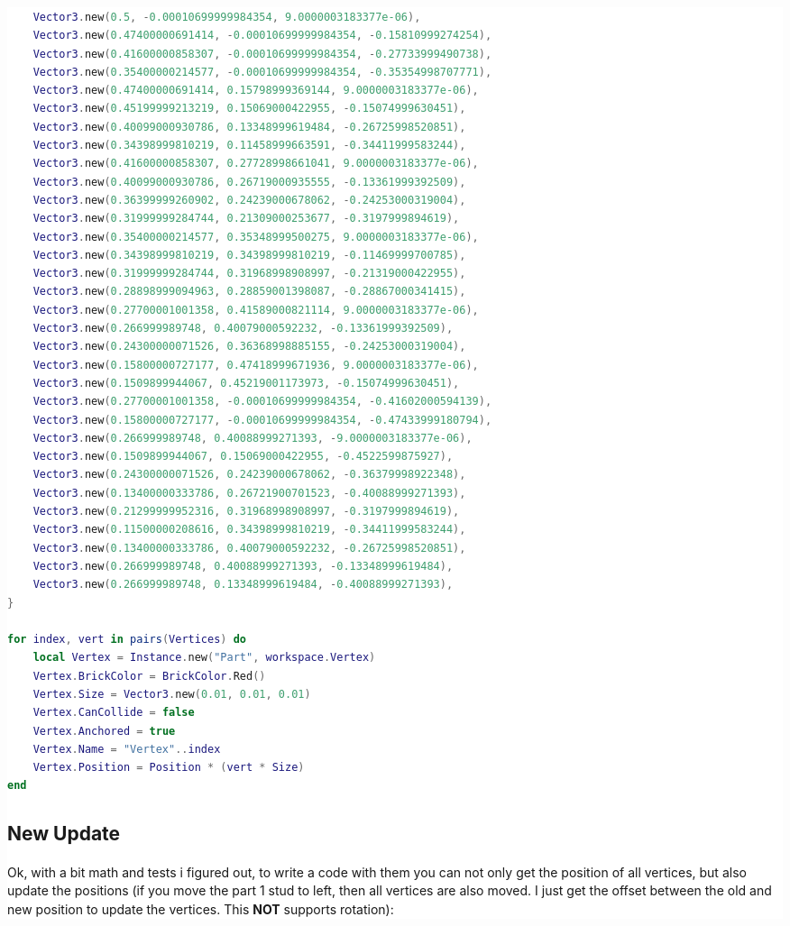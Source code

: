 ```lua
    Vector3.new(0.5, -0.00010699999984354, 9.0000003183377e-06),
    Vector3.new(0.47400000691414, -0.00010699999984354, -0.15810999274254),
    Vector3.new(0.41600000858307, -0.00010699999984354, -0.27733999490738),
    Vector3.new(0.35400000214577, -0.00010699999984354, -0.35354998707771),
    Vector3.new(0.47400000691414, 0.15798999369144, 9.0000003183377e-06),
    Vector3.new(0.45199999213219, 0.15069000422955, -0.15074999630451),
    Vector3.new(0.40099000930786, 0.13348999619484, -0.26725998520851),
    Vector3.new(0.34398999810219, 0.11458999663591, -0.34411999583244),
    Vector3.new(0.41600000858307, 0.27728998661041, 9.0000003183377e-06),
    Vector3.new(0.40099000930786, 0.26719000935555, -0.13361999392509),
    Vector3.new(0.36399999260902, 0.24239000678062, -0.24253000319004),
    Vector3.new(0.31999999284744, 0.21309000253677, -0.3197999894619),
    Vector3.new(0.35400000214577, 0.35348999500275, 9.0000003183377e-06),
    Vector3.new(0.34398999810219, 0.34398999810219, -0.11469999700785),
    Vector3.new(0.31999999284744, 0.31968998908997, -0.21319000422955),
    Vector3.new(0.28898999094963, 0.28859001398087, -0.28867000341415),
    Vector3.new(0.27700001001358, 0.41589000821114, 9.0000003183377e-06),
    Vector3.new(0.266999989748, 0.40079000592232, -0.13361999392509),
    Vector3.new(0.24300000071526, 0.36368998885155, -0.24253000319004),
    Vector3.new(0.15800000727177, 0.47418999671936, 9.0000003183377e-06),
    Vector3.new(0.1509899944067, 0.45219001173973, -0.15074999630451),
    Vector3.new(0.27700001001358, -0.00010699999984354, -0.41602000594139),
    Vector3.new(0.15800000727177, -0.00010699999984354, -0.47433999180794),
    Vector3.new(0.266999989748, 0.40088999271393, -9.0000003183377e-06),
    Vector3.new(0.1509899944067, 0.15069000422955, -0.4522599875927),
    Vector3.new(0.24300000071526, 0.24239000678062, -0.36379998922348),
    Vector3.new(0.13400000333786, 0.26721900701523, -0.40088999271393),
    Vector3.new(0.21299999952316, 0.31968998908997, -0.3197999894619),
    Vector3.new(0.11500000208616, 0.34398999810219, -0.34411999583244),
    Vector3.new(0.13400000333786, 0.40079000592232, -0.26725998520851),
    Vector3.new(0.266999989748, 0.40088999271393, -0.13348999619484),
    Vector3.new(0.266999989748, 0.13348999619484, -0.40088999271393),
}

for index, vert in pairs(Vertices) do
	local Vertex = Instance.new("Part", workspace.Vertex)
	Vertex.BrickColor = BrickColor.Red()
	Vertex.Size = Vector3.new(0.01, 0.01, 0.01)
	Vertex.CanCollide = false
	Vertex.Anchored = true
	Vertex.Name = "Vertex"..index
	Vertex.Position = Position * (vert * Size)
end
```

## New Update
Ok, with a bit math and tests i figured out, to write a code with them you can not only get the position of all vertices, but also update the positions (if you move the part 1 stud to left, then all vertices are also moved. I just get the offset between the old and new position to update the vertices. This **NOT** supports rotation):